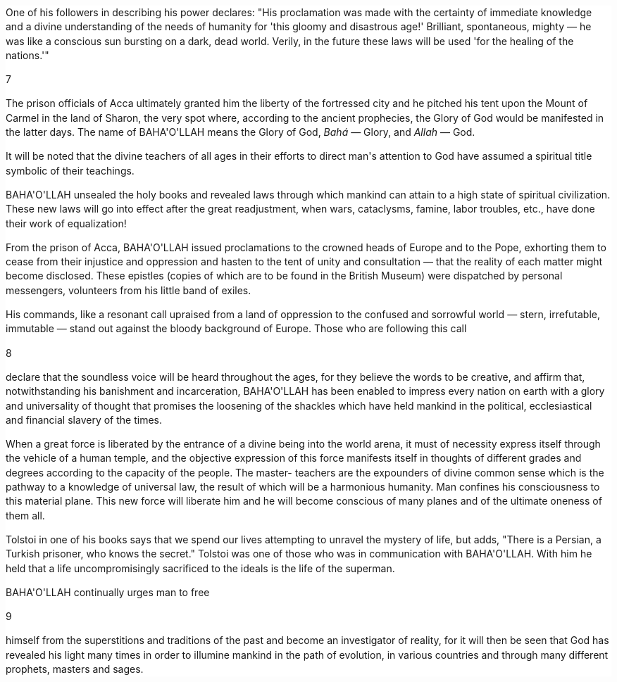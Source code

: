 One of his followers in describing his power declares: "His proclamation was made with the certainty of immediate knowledge and a divine understanding of the needs of humanity for 'this gloomy and disastrous age!' Brilliant, spontaneous, mighty — he was like a conscious sun bursting on a dark, dead world. Verily, in the future these laws will be used 'for the healing of the nations.'"

7

The prison officials of Acca ultimately granted him the liberty of the fortressed city and he pitched his tent upon the Mount of Carmel in the land of Sharon, the very spot where, according to the ancient prophecies, the Glory of God would be manifested in the latter days. The name of BAHA'O'LLAH means the Glory of God, _Bahá_ — Glory, and _Allah_ — God.

It will be noted that the divine teachers of all ages in their efforts to direct man's attention to God have assumed a spiritual title symbolic of their teachings.

BAHA'O'LLAH unsealed the holy books and revealed laws through which mankind can attain to a high state of spiritual civilization. These new laws will go into effect after the great readjustment, when wars, cataclysms, famine, labor troubles, etc., have done their work of equalization!

From the prison of Acca, BAHA'O'LLAH issued proclamations to the crowned heads of Europe and to the Pope, exhorting them to cease from their injustice and oppression and hasten to the tent of unity and consultation — that the reality of each matter might become disclosed. These epistles (copies of which are to be found in the British Museum) were dispatched by personal messengers, volunteers from his little band of exiles.

His commands, like a resonant call upraised from a land of oppression to the confused and sorrowful world — stern, irrefutable, immutable — stand out against the bloody background of Europe. Those who are following this call

8

declare that the soundless voice will be heard throughout the ages, for they believe the words to be creative, and affirm that, notwithstanding his banishment and incarceration, BAHA'O'LLAH has been enabled to impress every nation on earth with a glory and universality of thought that promises the loosening of the shackles which have held mankind in the political, ecclesiastical and financial slavery of the times.

When a great force is liberated by the entrance of a divine being into the world arena, it must of necessity express itself through the vehicle of a human temple, and the objective expression of this force manifests itself in thoughts of different grades and degrees according to the capacity of the people. The master- teachers are the expounders of divine common sense which is the pathway to a knowledge of universal law, the result of which will be a harmonious humanity. Man confines his consciousness to this material plane. This new force will liberate him and he will become conscious of many planes and of the ultimate oneness of them all.

Tolstoi in one of his books says that we spend our lives attempting to unravel the mystery of life, but adds, "There is a Persian, a Turkish prisoner, who knows the secret." Tolstoi was one of those who was in communication with BAHA'O'LLAH. With him he held that a life uncompromisingly sacrificed to the ideals is the life of the superman.

BAHA'O'LLAH continually urges man to free

9

himself from the superstitions and traditions of the past and become an investigator of reality, for it will then be seen that God has revealed his light many times in order to illumine mankind in the path of evolution, in various countries and through many different prophets, masters and sages.

